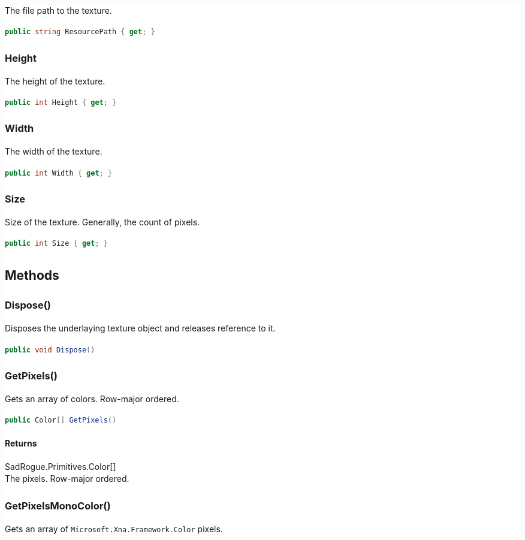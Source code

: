The file path to the texture.

```csharp title="C#"
public string ResourcePath { get; }
```

### Height

The height of the texture.

```csharp title="C#"
public int Height { get; }
```

### Width

The width of the texture.

```csharp title="C#"
public int Width { get; }
```

### Size

Size of the texture. Generally, the count of pixels.

```csharp title="C#"
public int Size { get; }
```

## Methods

### Dispose()

Disposes the underlaying texture object and releases reference to it.

```csharp title="C#"
public void Dispose()
```


### GetPixels()

Gets an array of colors. Row-major ordered.

```csharp title="C#"
public Color[] GetPixels()
```

#### Returns

SadRogue.Primitives.Color[]  
The pixels. Row-major ordered.

### GetPixelsMonoColor()

Gets an array of `Microsoft.Xna.Framework.Color` pixels.
